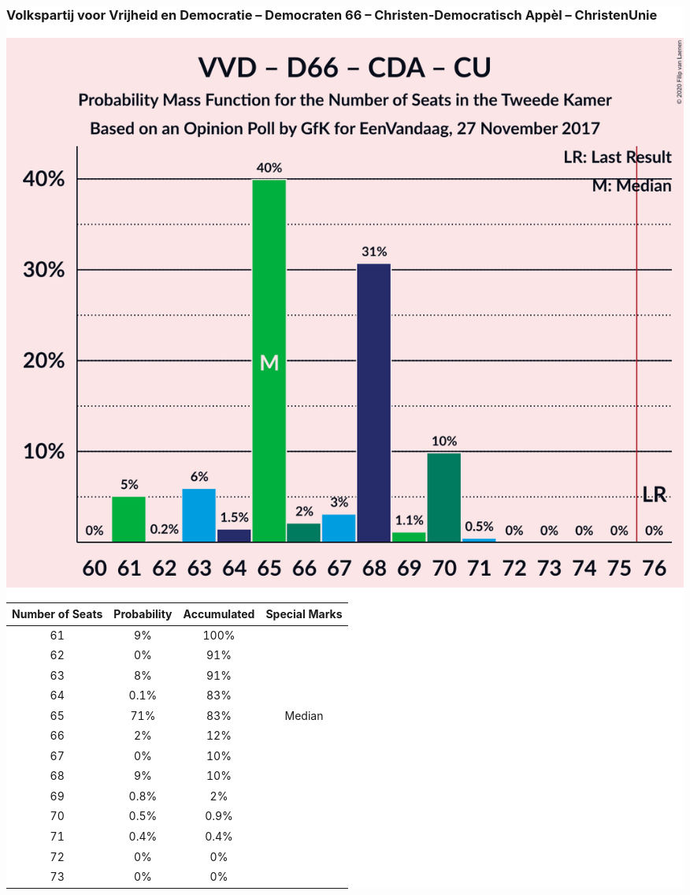 ### Volkspartij voor Vrijheid en Democratie – Democraten 66 – Christen-Democratisch Appèl – ChristenUnie

![Graph with seats probability mass function not yet produced](2017-11-27-GfK-coalitions-seats-pmf-vvd–d66–cda–cu.png "Seats Probability Mass Function")

| Number of Seats | Probability | Accumulated | Special Marks |
|:---------------:|:-----------:|:-----------:|:-------------:|
| 61 | 9% | 100% |  |
| 62 | 0% | 91% |  |
| 63 | 8% | 91% |  |
| 64 | 0.1% | 83% |  |
| 65 | 71% | 83% | Median |
| 66 | 2% | 12% |  |
| 67 | 0% | 10% |  |
| 68 | 9% | 10% |  |
| 69 | 0.8% | 2% |  |
| 70 | 0.5% | 0.9% |  |
| 71 | 0.4% | 0.4% |  |
| 72 | 0% | 0% |  |
| 73 | 0% | 0% |  |